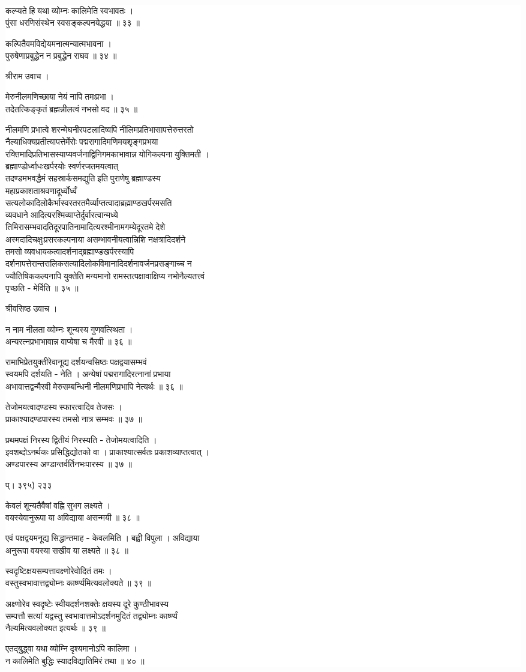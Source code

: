 कल्प्यते हि यथा व्योम्नः कालिमेति स्वभावतः ।  
पुंसा धरणिसंस्थेन स्वसङ्कल्पनयेद्धया ॥ ३३ ॥  
  
कल्पितैवमविद्येयमनात्मन्यात्मभावना ।  
पुरुषेणाप्रबुद्धेन न प्रबुद्धेन राघव ॥ ३४ ॥  
  
श्रीराम उवाच ।  
  
मेरुनीलमणिच्छाया नेयं नापि तमःप्रभा ।  
तदेतत्किङ्कृतं ब्रह्मन्नीलत्वं नभसो वद ॥ ३५ ॥  
  
नीलमणि प्रभात्वे शरन्मेघनीरपटलादिष्वपि नीलिमप्रतिभासापत्तेरुत्तरतो   
नैल्याधिक्यप्रतीत्यापत्तेर्मेरोः पद्मरागादिमणिमयशृङ्गप्रभया   
रक्तिमादिप्रतिभासस्याप्यवर्जनाद्विनिगमकाभावान्न योगिकल्पना युक्तिमती ।   
ब्रह्माण्डोर्ध्वाधःखर्परयोः स्वर्णरजतमयत्वात्   
तदण्डमभवद्धैमं सहस्रार्कसमद्युति इति पुराणेषु ब्रह्माण्डस्य   
महाप्रकाशताश्रवणादूर्ध्वोर्ध्वं   
सत्यलोकादिलोकैर्भास्वरतरतमैर्व्याप्तत्वादाब्रह्माण्डखर्परमसति   
व्यवधाने आदित्यरश्मिव्याप्तेर्दुर्वारत्वान्मध्ये   
तिमिरासम्भवादतिदूरपातिनामादित्यरश्मीनामगम्येदूरतमे देशे   
अस्मदादिचक्षुःप्रसरकल्पनाया असम्भावनीयत्वान्निशि नक्षत्रादिदर्शने   
तमसो व्यवधायकत्वादर्शनाद्ब्रह्माण्डखर्परस्यापि   
दर्शनापत्तेरान्तरालिकसत्यादिलोकविमानादिदर्शनावर्जनप्रसङ्गाच्च न   
ज्यौतिषिककल्पनापि युक्तेति मन्यमानो रामस्तत्पक्षावाक्षिप्य नभोनैल्यतत्त्वं   
पृच्छति - मेर्विति ॥ ३५ ॥  
  
श्रीवसिष्ठ उवाच ।  
  
न नाम नीलता व्योम्नः शून्यस्य गुणवत्स्थिता ।  
अन्यरत्नप्रभाभावान्न वाप्येषा च मैरवी ॥ ३६ ॥  
  
रामाभिप्रेतयुक्तीरेवानूद्य दर्शयन्वसिष्ठः पक्षद्वयासम्भवं   
स्वयमपि दर्शयति - नेति । अन्येषां पद्मरागादिरत्नानां प्रभाया   
अभावात्तद्वन्मैरवी मेरुसम्बन्धिनी नीलमणिप्रभापि नेत्यर्थः ॥ ३६ ॥  
  
तेजोमयत्वादण्डस्य स्फारत्वादिव तेजसः ।  
प्राकाश्यादण्डपारस्य तमसो नात्र सम्भवः ॥ ३७ ॥  
  
प्रथमपक्षं निरस्य द्वितीयं निरस्यति - तेजोमयत्वादिति ।   
इवशब्दोऽनर्थकः प्रसिद्धिद्योतको वा । प्राकाश्यात्सर्वतः प्रकाशव्याप्तत्वात् ।   
अण्डपारस्य अण्डान्तर्वर्तिनभःपारस्य ॥ ३७ ॥  
  
प्। ३९५) २३३  
  
केवलं शून्यतैवैषां वह्नि सुभग लक्ष्यते ।  
वयस्येवानुरूपा या अविद्याया असन्मयी ॥ ३८ ॥  
  
एवं पक्षद्वयमनूद्य सिद्धान्तमाह - केवलमिति । बह्वी विपुला । अविद्याया   
अनुरूपा वयस्या सखीव या लक्ष्यते ॥ ३८ ॥  
  
स्वदृष्टिक्षयसम्पत्तावक्ष्णोरेवोदितं तमः ।  
वस्तुस्वभावात्तद्व्योम्नः कार्ष्ण्यमित्यवलोक्यते ॥ ३९ ॥  
  
अक्ष्णोरेव स्वदृष्टेः स्वीयदर्शनशक्तेः क्षयस्य दूरे कुण्ठीभावस्य   
सम्पत्तौ सत्यां यद्वस्तु स्वभावात्तमोऽदर्शनमुदितं तद्व्योम्नः कार्ष्ण्यं   
नैल्यमित्यवलोक्यत इत्यर्थः ॥ ३९ ॥  
  
एतद्बुद्ध्वा यथा व्योम्नि दृश्यमानोऽपि कालिमा ।  
न कालिमेति बुद्धिः स्यादविद्यातिमिरं तथा ॥ ४० ॥  
  